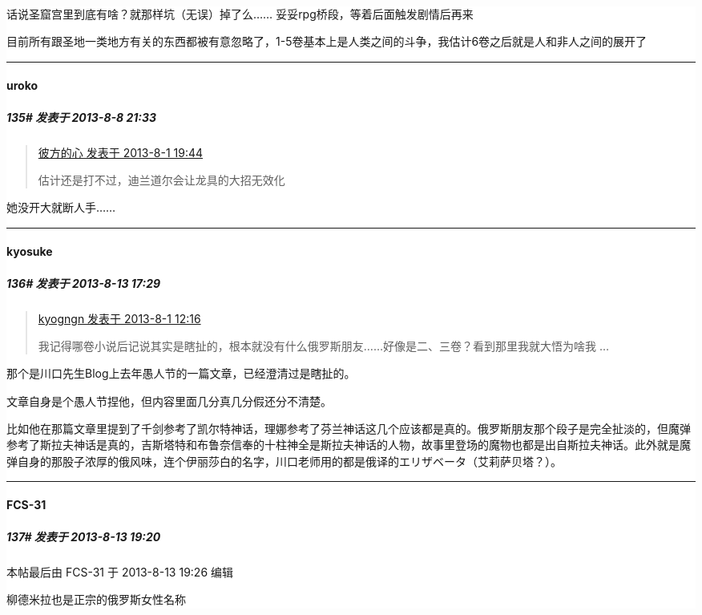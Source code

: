 
话说圣窟宫里到底有啥？就那样坑（无误）掉了么……</blockquote>
妥妥rpg桥段，等着后面触发剧情后再来


目前所有跟圣地一类地方有关的东西都被有意忽略了，1-5卷基本上是人类之间的斗争，我估计6卷之后就是人和非人之间的展开了







*****

####  uroko  
##### 135#       发表于 2013-8-8 21:33



<blockquote><a href="httphttps://bbs.saraba1st.com/2b/forum.php?mod=redirect&amp;goto=findpost&amp;pid=21981892&amp;ptid=934526" target="_blank">彼方的心 发表于 2013-8-1 19:44</a>

估计还是打不过，迪兰道尔会让龙具的大招无效化</blockquote>
她没开大就断人手……







*****

####  kyosuke  
##### 136#       发表于 2013-8-13 17:29



<blockquote><a href="httphttps://bbs.saraba1st.com/2b/forum.php?mod=redirect&amp;goto=findpost&amp;pid=21977944&amp;ptid=934526" target="_blank">kyogngn 发表于 2013-8-1 12:16</a>

我记得哪卷小说后记说其实是瞎扯的，根本就没有什么俄罗斯朋友……好像是二、三卷？看到那里我就大悟为啥我 ...</blockquote>
那个是川口先生Blog上去年愚人节的一篇文章，已经澄清过是瞎扯的。

文章自身是个愚人节捏他，但内容里面几分真几分假还分不清楚。

比如他在那篇文章里提到了千剑参考了凯尔特神话，理娜参考了芬兰神话这几个应该都是真的。俄罗斯朋友那个段子是完全扯淡的，但魔弹参考了斯拉夫神话是真的，吉斯塔特和布鲁奈信奉的十柱神全是斯拉夫神话的人物，故事里登场的魔物也都是出自斯拉夫神话。此外就是魔弹自身的那股子浓厚的俄风味，连个伊丽莎白的名字，川口老师用的都是俄译的エリザベータ（艾莉萨贝塔？）。







*****

####  FCS-31  
##### 137#       发表于 2013-8-13 19:20



 本帖最后由 FCS-31 于 2013-8-13 19:26 编辑 

柳德米拉也是正宗的俄罗斯女性名称
